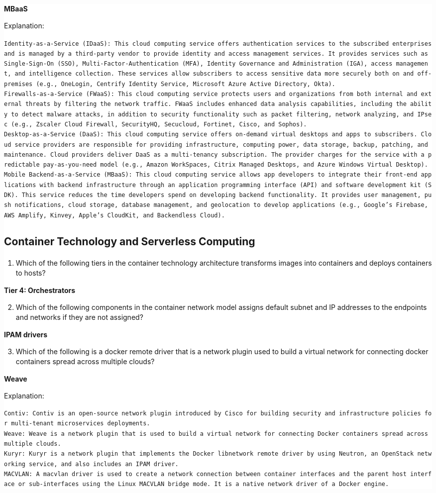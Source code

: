 **MBaaS**

 Explanation:

    Identity-as-a-Service (IDaaS): This cloud computing service offers authentication services to the subscribed enterprises and is managed by a third-party vendor to provide identity and access management services. It provides services such as Single-Sign-On (SSO), Multi-Factor-Authentication (MFA), Identity Governance and Administration (IGA), access management, and intelligence collection. These services allow subscribers to access sensitive data more securely both on and off-premises (e.g., OneLogin, Centrify Identity Service, Microsoft Azure Active Directory, Okta).
    Firewalls-as-a-Service (FWaaS): This cloud computing service protects users and organizations from both internal and external threats by filtering the network traffic. FWaaS includes enhanced data analysis capabilities, including the ability to detect malware attacks, in addition to security functionality such as packet filtering, network analyzing, and IPsec (e.g., Zscaler Cloud Firewall, SecurityHQ, Secucloud, Fortinet, Cisco, and Sophos).
    Desktop-as-a-Service (DaaS): This cloud computing service offers on-demand virtual desktops and apps to subscribers. Cloud service providers are responsible for providing infrastructure, computing power, data storage, backup, patching, and maintenance. Cloud providers deliver DaaS as a multi-tenancy subscription. The provider charges for the service with a predictable pay-as-you-need model (e.g., Amazon WorkSpaces, Citrix Managed Desktops, and Azure Windows Virtual Desktop).
    Mobile Backend-as-a-Service (MBaaS): This cloud computing service allows app developers to integrate their front-end applications with backend infrastructure through an application programming interface (API) and software development kit (SDK). This service reduces the time developers spend on developing backend functionality. It provides user management, push notifications, cloud storage, database management, and geolocation to develop applications (e.g., Google’s Firebase, AWS Amplify, Kinvey, Apple’s CloudKit, and Backendless Cloud).




## Container Technology and Serverless Computing ##


1. Which of the following tiers in the container technology architecture transforms images into containers and deploys containers to hosts?

**Tier 4: Orchestrators**


2. Which of the following components in the container network model assigns default subnet and IP addresses to the endpoints and networks if they are not assigned?

**IPAM drivers**

3. Which of the following is a docker remote driver that is a network plugin used to build a virtual network for connecting docker containers spread across multiple clouds?

**Weave**

 Explanation:

    Contiv: Contiv is an open-source network plugin introduced by Cisco for building security and infrastructure policies for multi-tenant microservices deployments.
    Weave: Weave is a network plugin that is used to build a virtual network for connecting Docker containers spread across multiple clouds.
    Kuryr: Kuryr is a network plugin that implements the Docker libnetwork remote driver by using Neutron, an OpenStack networking service, and also includes an IPAM driver.
    MACVLAN: A macvlan driver is used to create a network connection between container interfaces and the parent host interface or sub-interfaces using the Linux MACVLAN bridge mode. It is a native network driver of a Docker engine.
